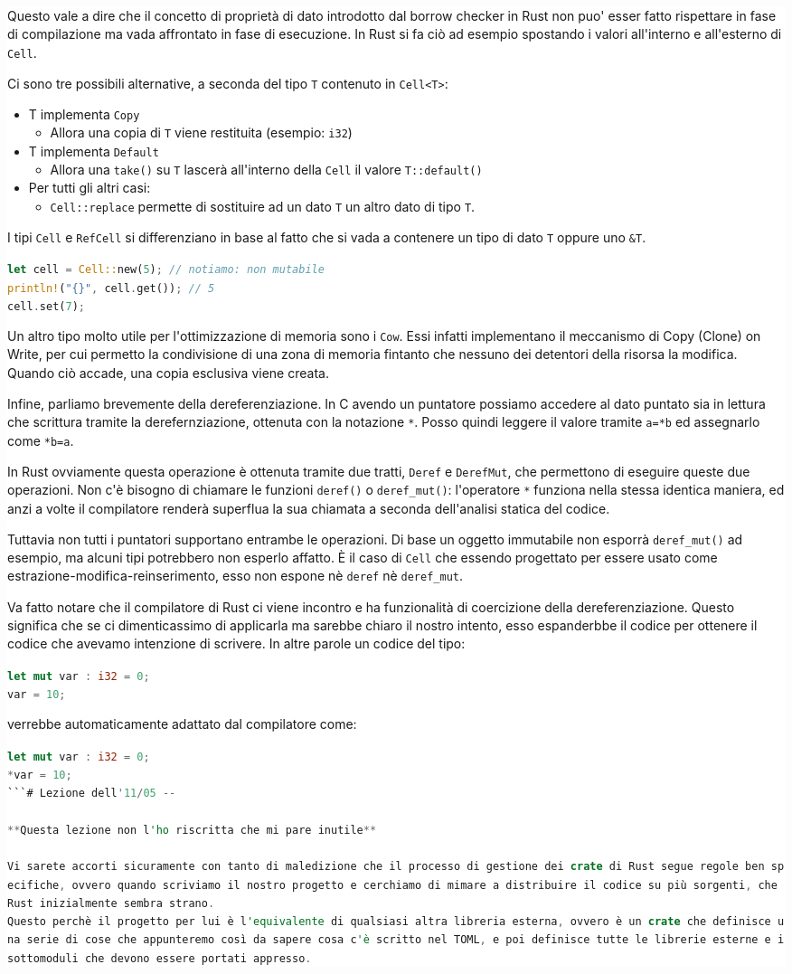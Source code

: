 Questo vale a dire che il concetto di proprietà di dato introdotto dal borrow checker in Rust non puo' esser fatto rispettare in fase di compilazione ma vada affrontato in fase di esecuzione.
In Rust si fa ciò ad esempio spostando i valori all'interno e all'esterno di `Cell`.

Ci sono tre possibili alternative, a seconda del tipo `T` contenuto in `Cell<T>`:
- T implementa `Copy`
  - Allora una copia di `T` viene restituita (esempio: `i32`)
- T implementa `Default`
  - Allora una `take()` su `T` lascerà all'interno della `Cell` il valore `T::default()`
- Per tutti gli altri casi:
  - `Cell::replace` permette di sostituire ad un dato `T` un altro dato di tipo `T`.

I tipi `Cell` e `RefCell` si differenziano in base al fatto che si vada a contenere un tipo di dato `T` oppure uno `&T`.

```rust
let cell = Cell::new(5); // notiamo: non mutabile
println!("{}", cell.get()); // 5
cell.set(7);
```

Un altro tipo molto utile per l'ottimizzazione di memoria sono i `Cow`.
Essi infatti implementano il meccanismo di Copy (Clone) on Write, per cui permetto la condivisione di una zona di memoria fintanto che nessuno dei detentori della risorsa la modifica.
Quando ciò accade, una copia esclusiva viene creata.

Infine, parliamo brevemente della dereferenziazione.
In C avendo un puntatore possiamo accedere al dato puntato sia in lettura che scrittura tramite la derefernziazione, ottenuta con la notazione `*`.
Posso quindi leggere il valore tramite `a=*b` ed assegnarlo come `*b=a`.

In Rust ovviamente questa operazione è ottenuta tramite due tratti, `Deref` e `DerefMut`, che permettono di eseguire queste due operazioni.
Non c'è bisogno di chiamare le funzioni `deref()` o `deref_mut()`:
l'operatore `*` funziona nella stessa identica maniera, ed anzi a volte il compilatore renderà superflua la sua chiamata a seconda dell'analisi statica del codice.

Tuttavia non tutti i puntatori supportano entrambe le operazioni.
Di base un oggetto immutabile non esporrà `deref_mut()` ad esempio, ma alcuni tipi potrebbero non esperlo affatto.
È il caso di `Cell` che essendo progettato per essere usato come estrazione-modifica-reinserimento, esso non espone nè `deref` nè `deref_mut`.

Va fatto notare che il compilatore di Rust ci viene incontro e ha funzionalità di coercizione della dereferenziazione.
Questo significa che se ci dimenticassimo di applicarla ma sarebbe chiaro il nostro intento, esso espanderbbe il codice per ottenere il codice che avevamo intenzione di scrivere.
In altre parole un codice del tipo:

```rust
let mut var : i32 = 0;
var = 10;
```

verrebbe automaticamente adattato dal compilatore come:

```rust
let mut var : i32 = 0;
*var = 10;
```# Lezione dell'11/05 -- 

**Questa lezione non l'ho riscritta che mi pare inutile** 

Vi sarete accorti sicuramente con tanto di maledizione che il processo di gestione dei crate di Rust segue regole ben specifiche, ovvero quando scriviamo il nostro progetto e cerchiamo di mimare a distribuire il codice su più sorgenti, che Rust inizialmente sembra strano.
Questo perchè il progetto per lui è l'equivalente di qualsiasi altra libreria esterna, ovvero è un crate che definisce una serie di cose che appunteremo così da sapere cosa c'è scritto nel TOML, e poi definisce tutte le librerie esterne e i sottomoduli che devono essere portati appresso.

```